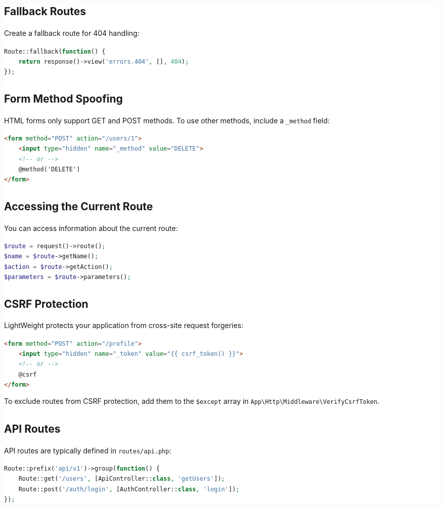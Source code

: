 ## Fallback Routes

Create a fallback route for 404 handling:

```php
Route::fallback(function() {
    return response()->view('errors.404', [], 404);
});
```

## Form Method Spoofing

HTML forms only support GET and POST methods. To use other methods, include a `_method` field:

```html
<form method="POST" action="/users/1">
    <input type="hidden" name="_method" value="DELETE">
    <!-- or -->
    @method('DELETE')
</form>
```

## Accessing the Current Route

You can access information about the current route:

```php
$route = request()->route();
$name = $route->getName();
$action = $route->getAction();
$parameters = $route->parameters();
```

## CSRF Protection

LightWeight protects your application from cross-site request forgeries:

```html
<form method="POST" action="/profile">
    <input type="hidden" name="_token" value="{{ csrf_token() }}">
    <!-- or -->
    @csrf
</form>
```

To exclude routes from CSRF protection, add them to the `$except` array in `App\Http\Middleware\VerifyCsrfToken`.

## API Routes

API routes are typically defined in `routes/api.php`:

```php
Route::prefix('api/v1')->group(function() {
    Route::get('/users', [ApiController::class, 'getUsers']);
    Route::post('/auth/login', [AuthController::class, 'login']);
});
```
